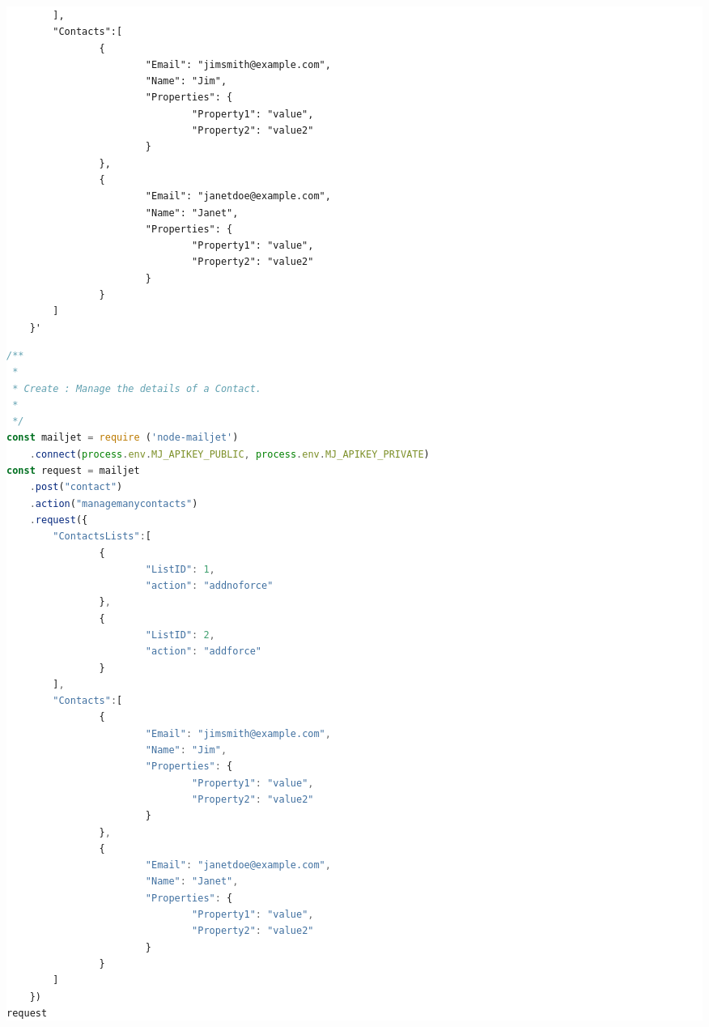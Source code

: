 ```shell
		],
		"Contacts":[
				{
						"Email": "jimsmith@example.com",
						"Name": "Jim",
						"Properties": {
								"Property1": "value",
								"Property2": "value2"
						}
				},
				{
						"Email": "janetdoe@example.com",
						"Name": "Janet",
						"Properties": {
								"Property1": "value",
								"Property2": "value2"
						}
				}
		]
	}'
```
```javascript
/**
 *
 * Create : Manage the details of a Contact.
 *
 */
const mailjet = require ('node-mailjet')
	.connect(process.env.MJ_APIKEY_PUBLIC, process.env.MJ_APIKEY_PRIVATE)
const request = mailjet
	.post("contact")
	.action("managemanycontacts")
	.request({
		"ContactsLists":[
				{
						"ListID": 1,
						"action": "addnoforce"
				},
				{
						"ListID": 2,
						"action": "addforce"
				}
		],
		"Contacts":[
				{
						"Email": "jimsmith@example.com",
						"Name": "Jim",
						"Properties": {
								"Property1": "value",
								"Property2": "value2"
						}
				},
				{
						"Email": "janetdoe@example.com",
						"Name": "Janet",
						"Properties": {
								"Property1": "value",
								"Property2": "value2"
						}
				}
		]
	})
request
```